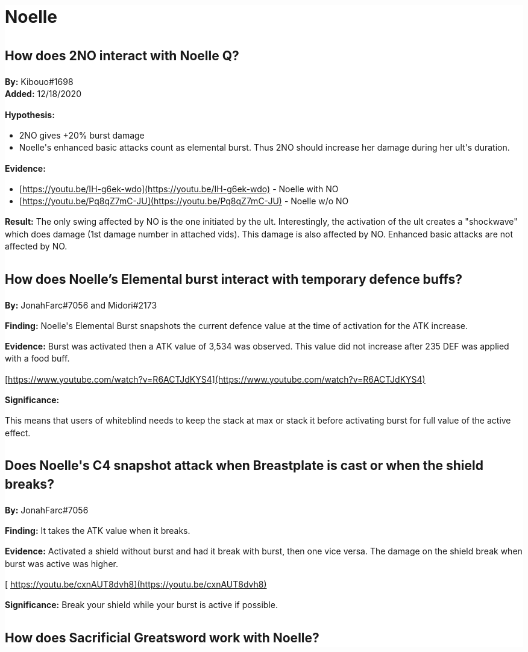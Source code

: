 # Noelle

## How does 2NO interact with Noelle Q?

**By:** Kibouo\#1698  
**Added:** 12/18/2020

**Hypothesis:**

* 2NO gives +20% burst damage
* Noelle's enhanced basic attacks count as elemental burst. Thus 2NO should increase her damage during her ult's duration.

**Evidence:**

* [https://youtu.be/IH-g6ek-wdo](https://youtu.be/IH-g6ek-wdo) - Noelle with NO
* [https://youtu.be/Pq8qZ7mC-JU](https://youtu.be/Pq8qZ7mC-JU) - Noelle w/o NO

**Result:** The only swing affected by NO is the one initiated by the ult. Interestingly, the activation of the ult creates a "shockwave" which does damage \(1st damage number in attached vids\). This damage is also affected by NO. Enhanced basic attacks are not affected by NO.

## How does Noelle’s Elemental burst interact with temporary defence buffs?

**By:** JonahFarc\#7056 and Midori\#2173

**Finding:** Noelle's Elemental Burst snapshots the current defence value at the time of activation for the ATK increase.

**Evidence:** Burst was activated then a ATK value of 3,534 was observed. This value did not increase after 235 DEF was applied with a food buff.[ ](https://www.youtube.com/watch?v=R6ACTJdKYS4)

[https://www.youtube.com/watch?v=R6ACTJdKYS4](https://www.youtube.com/watch?v=R6ACTJdKYS4)

**Significance:**

This means that users of whiteblind needs to keep the stack at max or stack it before activating burst for full value of the active effect.

## Does Noelle's C4 snapshot attack when Breastplate is cast or when the shield breaks?

**By:** JonahFarc\#7056

**Finding:** It takes the ATK value when it breaks.

**Evidence:** Activated a shield without burst and had it break with burst, then one vice versa. The damage on the shield break when burst was active was higher.

[ https://youtu.be/cxnAUT8dvh8](https://youtu.be/cxnAUT8dvh8)

**Significance:** Break your shield while your burst is active if possible.

## How does Sacrificial Greatsword work with Noelle?

